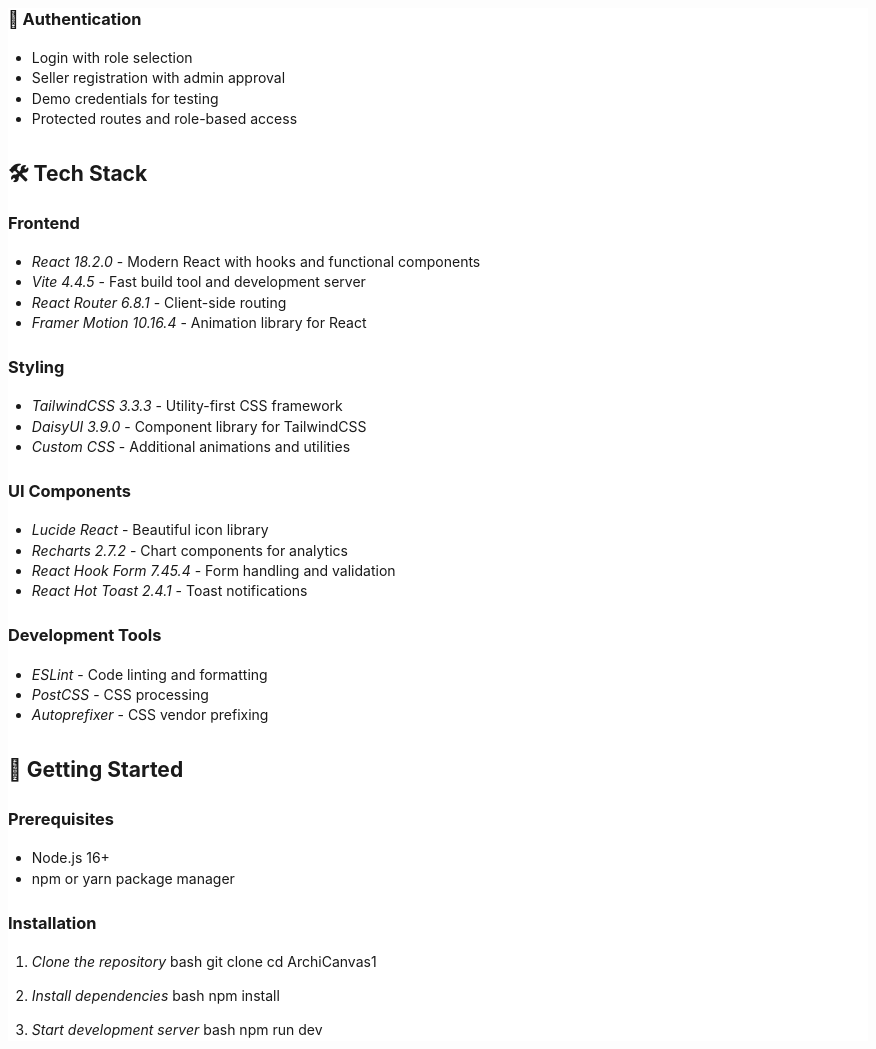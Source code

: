 ### 🔐 Authentication
- Login with role selection
- Seller registration with admin approval
- Demo credentials for testing
- Protected routes and role-based access

## 🛠 Tech Stack

### Frontend
- *React 18.2.0* - Modern React with hooks and functional components
- *Vite 4.4.5* - Fast build tool and development server
- *React Router 6.8.1* - Client-side routing
- *Framer Motion 10.16.4* - Animation library for React

### Styling
- *TailwindCSS 3.3.3* - Utility-first CSS framework
- *DaisyUI 3.9.0* - Component library for TailwindCSS
- *Custom CSS* - Additional animations and utilities

### UI Components
- *Lucide React* - Beautiful icon library
- *Recharts 2.7.2* - Chart components for analytics
- *React Hook Form 7.45.4* - Form handling and validation
- *React Hot Toast 2.4.1* - Toast notifications

### Development Tools
- *ESLint* - Code linting and formatting
- *PostCSS* - CSS processing
- *Autoprefixer* - CSS vendor prefixing

## 🚀 Getting Started

### Prerequisites
- Node.js 16+ 
- npm or yarn package manager

### Installation

1. *Clone the repository*
   bash
   git clone <repository-url>
   cd ArchiCanvas1
   

2. *Install dependencies*
   bash
   npm install
   

3. *Start development server*
   bash
   npm run dev
   